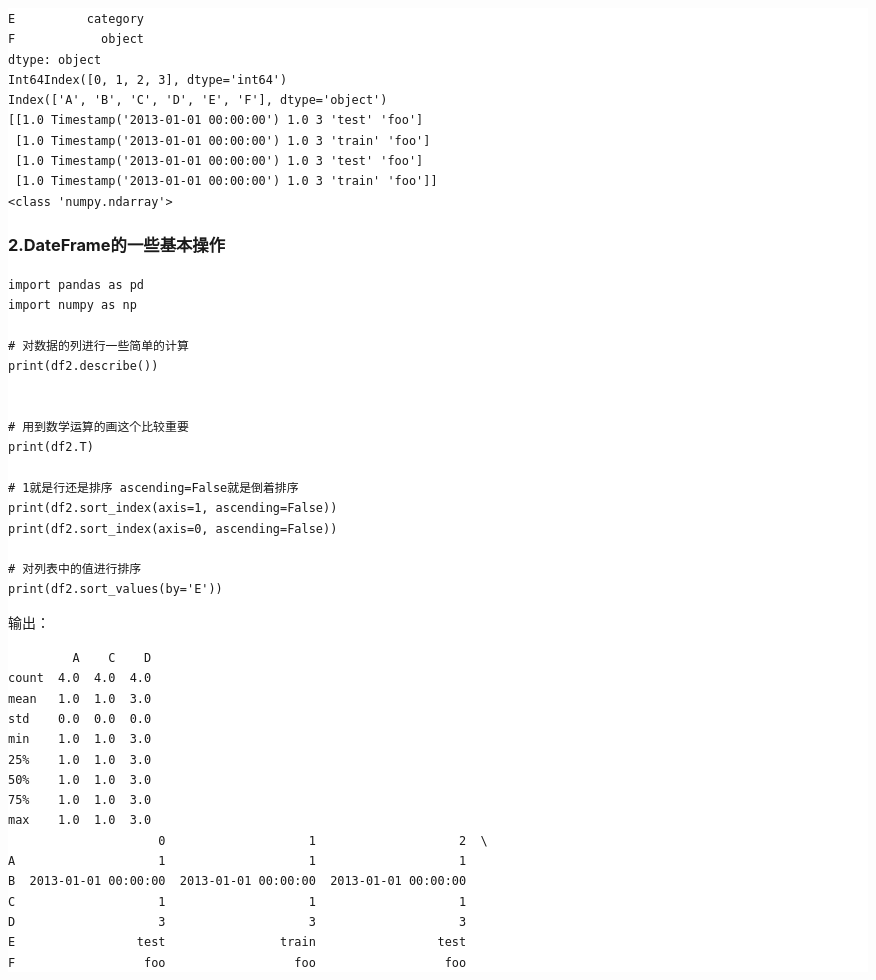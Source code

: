     E          category
    F            object
    dtype: object
    Int64Index([0, 1, 2, 3], dtype='int64')
    Index(['A', 'B', 'C', 'D', 'E', 'F'], dtype='object')
    [[1.0 Timestamp('2013-01-01 00:00:00') 1.0 3 'test' 'foo']
     [1.0 Timestamp('2013-01-01 00:00:00') 1.0 3 'train' 'foo']
     [1.0 Timestamp('2013-01-01 00:00:00') 1.0 3 'test' 'foo']
     [1.0 Timestamp('2013-01-01 00:00:00') 1.0 3 'train' 'foo']]
    <class 'numpy.ndarray'>




### 2.DateFrame的一些基本操作



    
    import pandas as pd
    import numpy as np
    
    # 对数据的列进行一些简单的计算
    print(df2.describe())
    
    
    # 用到数学运算的画这个比较重要
    print(df2.T)
    
    # 1就是行还是排序 ascending=False就是倒着排序
    print(df2.sort_index(axis=1, ascending=False))
    print(df2.sort_index(axis=0, ascending=False))
    
    # 对列表中的值进行排序
    print(df2.sort_values(by='E'))


输出：

    
             A    C    D
    count  4.0  4.0  4.0
    mean   1.0  1.0  3.0
    std    0.0  0.0  0.0
    min    1.0  1.0  3.0
    25%    1.0  1.0  3.0
    50%    1.0  1.0  3.0
    75%    1.0  1.0  3.0
    max    1.0  1.0  3.0
                         0                    1                    2  \
    A                    1                    1                    1   
    B  2013-01-01 00:00:00  2013-01-01 00:00:00  2013-01-01 00:00:00   
    C                    1                    1                    1   
    D                    3                    3                    3   
    E                 test                train                 test   
    F                  foo                  foo                  foo   
    